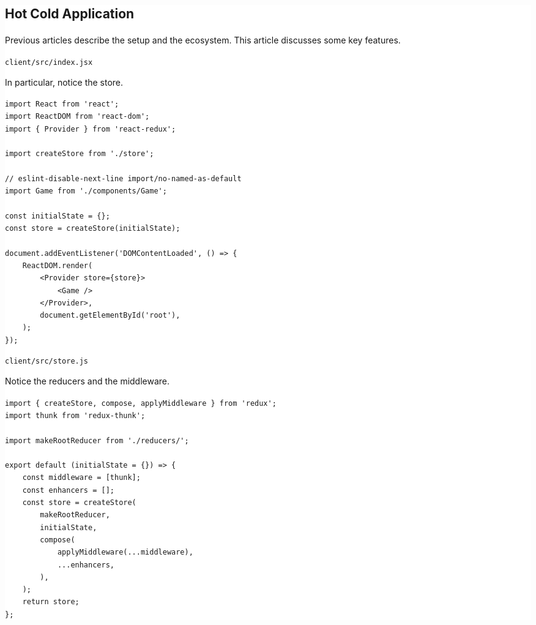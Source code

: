 ## Hot Cold Application

Previous articles describe the setup and the ecosystem. This article discusses some key features.

`client/src/index.jsx`

In particular, notice the store.

```
import React from 'react';
import ReactDOM from 'react-dom';
import { Provider } from 'react-redux';

import createStore from './store';

// eslint-disable-next-line import/no-named-as-default
import Game from './components/Game';

const initialState = {};
const store = createStore(initialState);

document.addEventListener('DOMContentLoaded', () => {
	ReactDOM.render(
		<Provider store={store}>
			<Game />
		</Provider>,
		document.getElementById('root'),
	);
});
```

`client/src/store.js`

Notice the reducers and the middleware.

```
import { createStore, compose, applyMiddleware } from 'redux';
import thunk from 'redux-thunk';

import makeRootReducer from './reducers/';

export default (initialState = {}) => {
	const middleware = [thunk];
	const enhancers = [];
	const store = createStore(
		makeRootReducer,
		initialState,
		compose(
			applyMiddleware(...middleware),
			...enhancers,
		),
	);
	return store;
};
```
